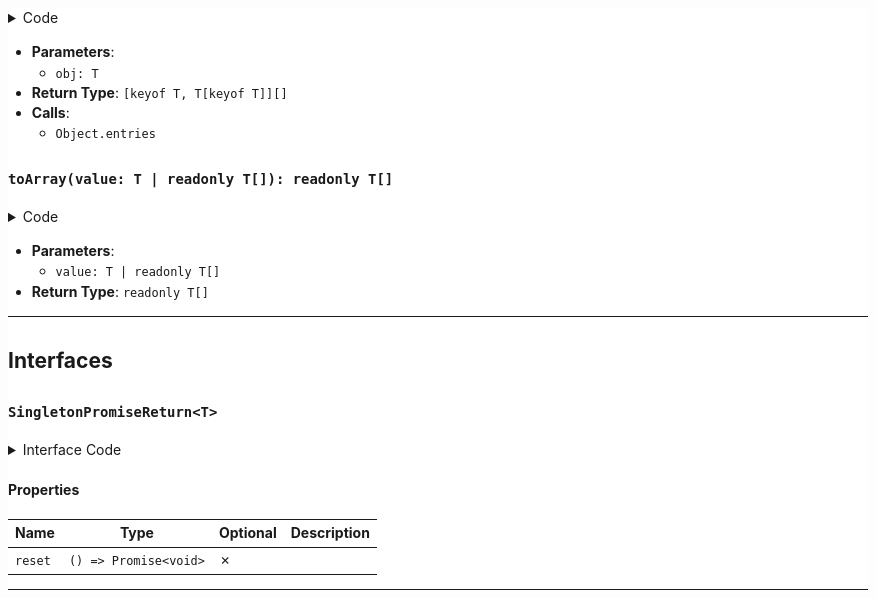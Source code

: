 <details><summary>Code</summary></details>

- **Parameters**:
  - `obj: T`
- **Return Type**: `[keyof T, T[keyof T]][]`
- **Calls**:
  - `Object.entries`
### `toArray(value: T | readonly T[]): readonly T[]`

<details><summary>Code</summary></details>

- **Parameters**:
  - `value: T | readonly T[]`
- **Return Type**: `readonly T[]`

---

## Interfaces

### `SingletonPromiseReturn<T>`

<details><summary>Interface Code</summary></details>

#### Properties

| Name | Type | Optional | Description |
|------|------|----------|-------------|
| `reset` | `() => Promise<void>` | ✗ |  |


---